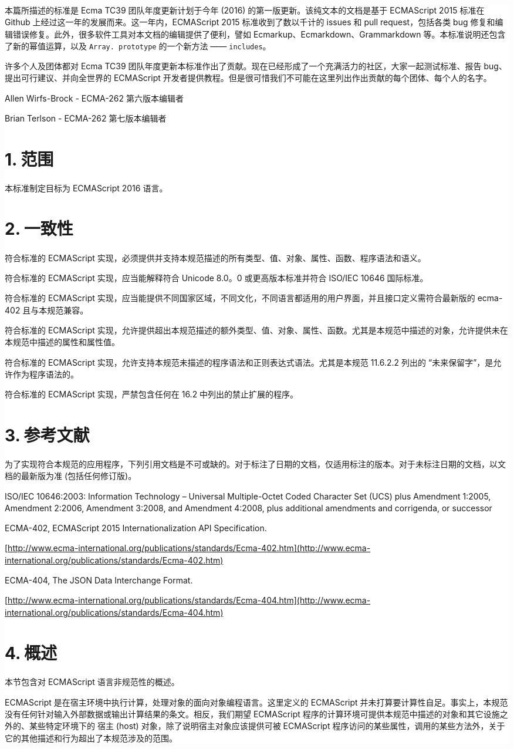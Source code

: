 本篇所描述的标准是 Ecma TC39 团队年度更新计划于今年 (2016) 的第一版更新。该纯文本的文档是基于 ECMAScript 2015 标准在 Github 上经过这一年的发展而来。这一年内，ECMAScript 2015 标准收到了数以千计的 issues 和 pull request，包括各类 bug 修复和编辑错误修复。此外，很多软件工具对本文档的编辑提供了便利，譬如  Ecmarkup、Ecmarkdown、Grammarkdown 等。本标准说明还包含了新的幂值运算，以及 `Array. prototype` 的一个新方法 —— `includes`。

许多个人及团体都对 Ecma TC39 团队年度更新本标准作出了贡献。现在已经形成了一个充满活力的社区，大家一起测试标准、报告 bug、提出可行建议、并向全世界的 ECMAScript 开发者提供教程。但是很可惜我们不可能在这里列出作出贡献的每个团体、每个人的名字。

Allen Wirfs-Brock - ECMA-262 第六版本编辑者

Brian Terlson - ECMA-262 第七版本编辑者

# 1. 范围

本标准制定目标为 ECMAScript 2016 语言。

# 2. 一致性

符合标准的 ECMAScript 实现，必须提供并支持本规范描述的所有类型、值、对象、属性、函数、程序语法和语义。

符合标准的 ECMAScript 实现，应当能解释符合 Unicode 8.0。0 或更高版本标准并符合 ISO/IEC 10646 国际标准。

符合标准的 ECMAScript 实现，应当能提供不同国家区域，不同文化，不同语言都适用的用户界面，并且接口定义需符合最新版的 ecma-402 且与本规范兼容。

符合标准的 ECMAScript 实现，允许提供超出本规范描述的额外类型、值、对象、属性、函数。尤其是本规范中描述的对象，允许提供未在本规范中描述的属性和属性值。

符合标准的 ECMAScript 实现，允许支持本规范未描述的程序语法和正则表达式语法。尤其是本规范 11.6.2.2 列出的 “未来保留字”，是允许作为程序语法的。

符合标准的 ECMAScript 实现，严禁包含任何在 16.2 中列出的禁止扩展的程序。

# 3. 参考文献

为了实现符合本规范的应用程序，下列引用文档是不可或缺的。对于标注了日期的文档，仅适用标注的版本。对于未标注日期的文档，以文档的最新版为准 (包括任何修订版)。

ISO/IEC 10646:2003: Information Technology – Universal Multiple-Octet Coded Character Set (UCS) plus Amendment 1:2005, Amendment 2:2006, Amendment 3:2008, and Amendment 4:2008, plus additional amendments and corrigenda, or successor

ECMA-402, ECMAScript 2015 Internationalization API Specification. 

[http://www.ecma-international.org/publications/standards/Ecma-402.htm](http://www.ecma-international.org/publications/standards/Ecma-402.htm)

ECMA-404, The JSON Data Interchange Format. 

[http://www.ecma-international.org/publications/standards/Ecma-404.htm](http://www.ecma-international.org/publications/standards/Ecma-404.htm)

# 4. 概述

本节包含对 ECMAScript 语言非规范性的概述。

ECMAScript 是在宿主环境中执行计算，处理对象的面向对象编程语言。这里定义的 ECMAScript 并未打算要计算性自足。事实上，本规范没有任何针对输入外部数据或输出计算结果的条文。相反，我们期望 ECMAScript 程序的计算环境可提供本规范中描述的对象和其它设施之外的、某些特定环境下的 宿主 (host) 对象，除了说明宿主对象应该提供可被 ECMAScript 程序访问的某些属性，调用的某些方法外，关于它的其他描述和行为超出了本规范涉及的范围。
